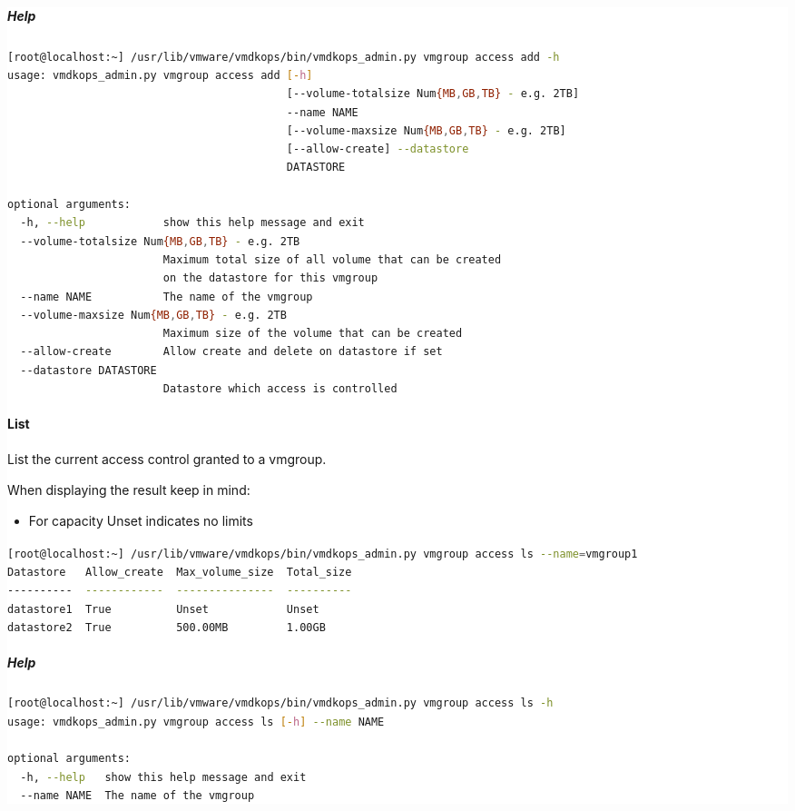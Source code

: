 ```

```


##### Help
```bash
[root@localhost:~] /usr/lib/vmware/vmdkops/bin/vmdkops_admin.py vmgroup access add -h
usage: vmdkops_admin.py vmgroup access add [-h]
                                           [--volume-totalsize Num{MB,GB,TB} - e.g. 2TB]
                                           --name NAME
                                           [--volume-maxsize Num{MB,GB,TB} - e.g. 2TB]
                                           [--allow-create] --datastore
                                           DATASTORE

optional arguments:
  -h, --help            show this help message and exit
  --volume-totalsize Num{MB,GB,TB} - e.g. 2TB
                        Maximum total size of all volume that can be created
                        on the datastore for this vmgroup
  --name NAME           The name of the vmgroup
  --volume-maxsize Num{MB,GB,TB} - e.g. 2TB
                        Maximum size of the volume that can be created
  --allow-create        Allow create and delete on datastore if set
  --datastore DATASTORE
                        Datastore which access is controlled


```

#### List
List the current access control granted to a vmgroup.

When displaying the result keep in mind:

- For capacity Unset indicates no limits

```bash
[root@localhost:~] /usr/lib/vmware/vmdkops/bin/vmdkops_admin.py vmgroup access ls --name=vmgroup1
Datastore   Allow_create  Max_volume_size  Total_size
----------  ------------  ---------------  ----------
datastore1  True          Unset            Unset
datastore2  True          500.00MB         1.00GB
```

##### Help
```bash
[root@localhost:~] /usr/lib/vmware/vmdkops/bin/vmdkops_admin.py vmgroup access ls -h
usage: vmdkops_admin.py vmgroup access ls [-h] --name NAME

optional arguments:
  -h, --help   show this help message and exit
  --name NAME  The name of the vmgroup

```
